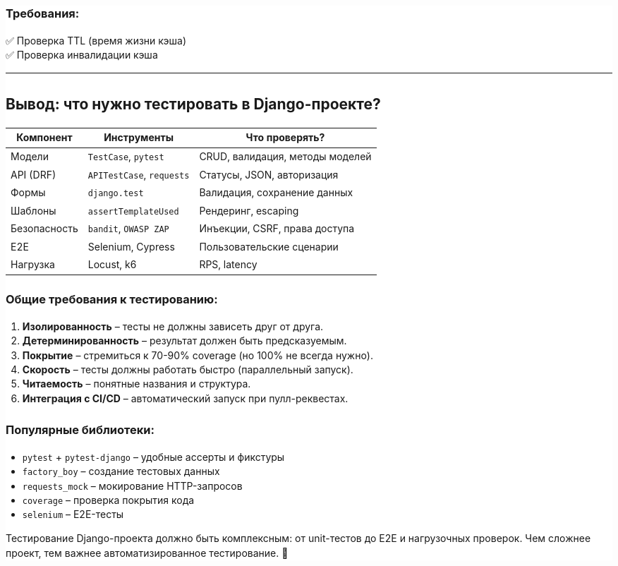 ### **Требования:**
✅ Проверка TTL (время жизни кэша)  
✅ Проверка инвалидации кэша  

---

## **Вывод: что нужно тестировать в Django-проекте?**
| Компонент       | Инструменты               | Что проверять?                     |
|----------------|--------------------------|----------------------------------|
| Модели         | `TestCase`, `pytest`     | CRUD, валидация, методы моделей  |
| API (DRF)      | `APITestCase`, `requests`| Статусы, JSON, авторизация      |
| Формы          | `django.test`            | Валидация, сохранение данных    |
| Шаблоны        | `assertTemplateUsed`     | Рендеринг, escaping             |
| Безопасность   | `bandit`, `OWASP ZAP`    | Инъекции, CSRF, права доступа   |
| E2E            | Selenium, Cypress       | Пользовательские сценарии       |
| Нагрузка       | Locust, k6              | RPS, latency                    |

### **Общие требования к тестированию:**
1. **Изолированность** – тесты не должны зависеть друг от друга.
2. **Детерминированность** – результат должен быть предсказуемым.
3. **Покрытие** – стремиться к 70-90% coverage (но 100% не всегда нужно).
4. **Скорость** – тесты должны работать быстро (параллельный запуск).
5. **Читаемость** – понятные названия и структура.
6. **Интеграция с CI/CD** – автоматический запуск при пулл-реквестах.

### **Популярные библиотеки:**
- `pytest` + `pytest-django` – удобные ассерты и фикстуры
- `factory_boy` – создание тестовых данных
- `requests_mock` – мокирование HTTP-запросов
- `coverage` – проверка покрытия кода
- `selenium` – E2E-тесты

Тестирование Django-проекта должно быть комплексным: от unit-тестов до E2E и нагрузочных проверок. Чем сложнее проект, тем важнее автоматизированное тестирование. 🚀